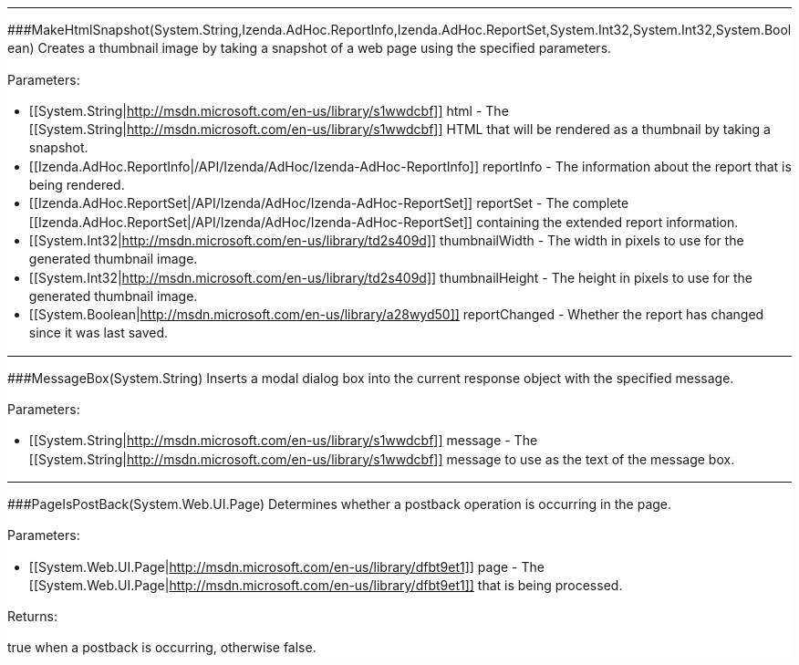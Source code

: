
---


###MakeHtmlSnapshot(System.String,Izenda.AdHoc.ReportInfo,Izenda.AdHoc.ReportSet,System.Int32,System.Int32,System.Boolean)
 Creates a thumbnail image by taking a snapshot of a web page using the specified parameters. 

Parameters: 

* [[System.String|http://msdn.microsoft.com/en-us/library/s1wwdcbf]] html  - The [[System.String|http://msdn.microsoft.com/en-us/library/s1wwdcbf]] HTML that will be rendered as a thumbnail by taking a snapshot.
* [[Izenda.AdHoc.ReportInfo|/API/Izenda/AdHoc/Izenda-AdHoc-ReportInfo]] reportInfo  - The information about the report that is being rendered.
* [[Izenda.AdHoc.ReportSet|/API/Izenda/AdHoc/Izenda-AdHoc-ReportSet]] reportSet  - The complete [[Izenda.AdHoc.ReportSet|/API/Izenda/AdHoc/Izenda-AdHoc-ReportSet]] containing the extended report information.
* [[System.Int32|http://msdn.microsoft.com/en-us/library/td2s409d]] thumbnailWidth  - The width in pixels to use for the generated thumbnail image.
* [[System.Int32|http://msdn.microsoft.com/en-us/library/td2s409d]] thumbnailHeight  - The height in pixels to use for the generated thumbnail image.
* [[System.Boolean|http://msdn.microsoft.com/en-us/library/a28wyd50]] reportChanged  - Whether the report has changed since it was last saved.






---


###MessageBox(System.String)
 Inserts a modal dialog box into the current response object with the specified message. 

Parameters: 

* [[System.String|http://msdn.microsoft.com/en-us/library/s1wwdcbf]] message  - The [[System.String|http://msdn.microsoft.com/en-us/library/s1wwdcbf]] message to use as the text of the message box.






---


###PageIsPostBack(System.Web.UI.Page)
 Determines whether a postback operation is occurring in the page. 

Parameters: 

* [[System.Web.UI.Page|http://msdn.microsoft.com/en-us/library/dfbt9et1]] page  - The [[System.Web.UI.Page|http://msdn.microsoft.com/en-us/library/dfbt9et1]] that is being processed.





Returns:

true when a postback is occurring, otherwise false.
